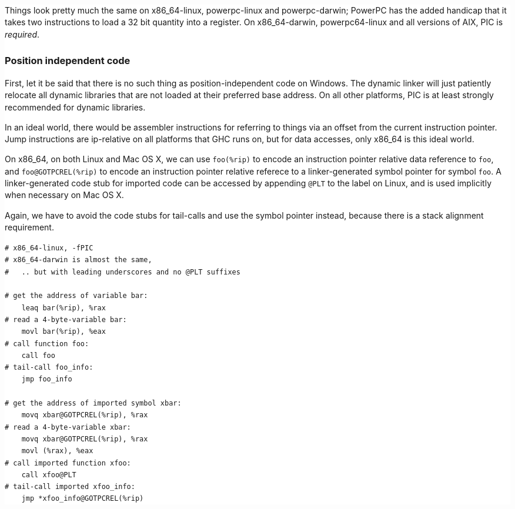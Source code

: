 
Things look pretty much the same on x86\_64-linux, powerpc-linux and powerpc-darwin; PowerPC has the added handicap that it takes two instructions to load a 32 bit quantity into a register. On x86\_64-darwin, powerpc64-linux and all versions of AIX, PIC is *required*.


### Position independent code



First, let it be said that there is no such thing as position-independent code on Windows. The dynamic linker will just patiently relocate all dynamic libraries that are not loaded at their preferred base address. On all other platforms, PIC is at least strongly recommended for dynamic libraries.



In an ideal world, there would be assembler instructions for referring to things via an offset from the current instruction pointer. Jump instructions are ip-relative on all platforms that GHC runs on, but for data accesses, only x86\_64 is this ideal world.



On x86\_64, on both Linux and Mac OS X, we can use `foo(%rip)` to encode an instruction pointer relative data reference to `foo`, and `foo@GOTPCREL(%rip)` to encode an instruction pointer relative referece to a linker-generated symbol pointer for symbol `foo`.
A linker-generated code stub for imported code can be accessed by appending `@PLT` to the label on Linux, and is used implicitly when necessary on Mac OS X.



Again, we have to avoid the code stubs for tail-calls and use the symbol pointer instead, because there is a stack alignment requirement.


```wiki
# x86_64-linux, -fPIC
# x86_64-darwin is almost the same,
#   .. but with leading underscores and no @PLT suffixes

# get the address of variable bar:
    leaq bar(%rip), %rax
# read a 4-byte-variable bar:
    movl bar(%rip), %eax
# call function foo:
    call foo
# tail-call foo_info:
    jmp foo_info

# get the address of imported symbol xbar:
    movq xbar@GOTPCREL(%rip), %rax
# read a 4-byte-variable xbar:
    movq xbar@GOTPCREL(%rip), %rax
    movl (%rax), %eax
# call imported function xfoo:
    call xfoo@PLT
# tail-call imported xfoo_info:
    jmp *xfoo_info@GOTPCREL(%rip)
```

